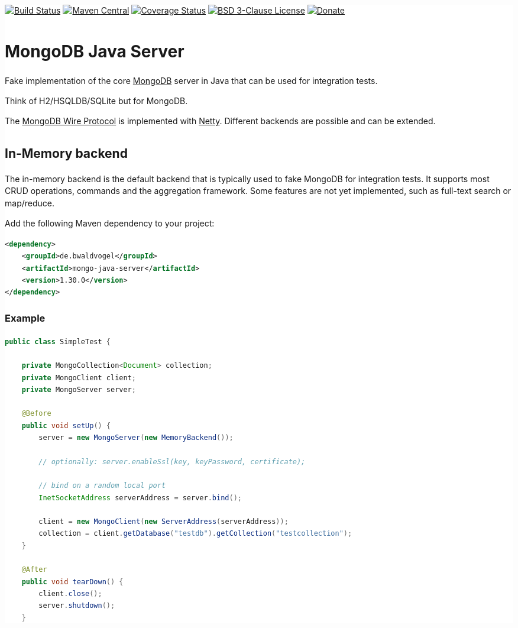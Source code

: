 [![Build Status](https://travis-ci.org/bwaldvogel/mongo-java-server.png?branch=master)](https://travis-ci.org/bwaldvogel/mongo-java-server)
[![Maven Central](https://maven-badges.herokuapp.com/maven-central/de.bwaldvogel/mongo-java-server/badge.svg)](http://maven-badges.herokuapp.com/maven-central/de.bwaldvogel/mongo-java-server)
[![Coverage Status](https://coveralls.io/repos/github/bwaldvogel/mongo-java-server/badge.svg?branch=master)](https://coveralls.io/github/bwaldvogel/mongo-java-server?branch=master)
[![BSD 3-Clause License](https://img.shields.io/github/license/bwaldvogel/mongo-java-server.svg)](https://opensource.org/licenses/BSD-3-Clause)
[![Donate](https://img.shields.io/badge/Donate-PayPal-green.svg)](https://www.paypal.me/BenediktWaldvogel)

# MongoDB Java Server #

Fake implementation of the core [MongoDB][mongodb] server in Java that can be used for integration tests.

Think of H2/HSQLDB/SQLite but for MongoDB.

The [MongoDB Wire Protocol][wire-protocol] is implemented with [Netty][netty].
Different backends are possible and can be extended.

## In-Memory backend ##

The in-memory backend is the default backend that is typically used to fake MongoDB for integration tests.
It supports most CRUD operations, commands and the aggregation framework.
Some features are not yet implemented, such as full-text search or map/reduce.

Add the following Maven dependency to your project:

```xml
<dependency>
    <groupId>de.bwaldvogel</groupId>
    <artifactId>mongo-java-server</artifactId>
    <version>1.30.0</version>
</dependency>
```

### Example ###

```java
public class SimpleTest {

    private MongoCollection<Document> collection;
    private MongoClient client;
    private MongoServer server;

    @Before
    public void setUp() {
        server = new MongoServer(new MemoryBackend());

        // optionally: server.enableSsl(key, keyPassword, certificate);

        // bind on a random local port
        InetSocketAddress serverAddress = server.bind();

        client = new MongoClient(new ServerAddress(serverAddress));
        collection = client.getDatabase("testdb").getCollection("testcollection");
    }

    @After
    public void tearDown() {
        client.close();
        server.shutdown();
    }
```

[mongodb]: http://www.mongodb.org/
[wire-protocol]: https://docs.mongodb.org/manual/reference/mongodb-wire-protocol/
[netty]: http://netty.io/
[embedded-mongodb]: https://github.com/flapdoodle-oss/de.flapdoodle.embed.mongo
[fongo]: https://github.com/fakemongo/fongo
[nosql-unit]: https://github.com/lordofthejars/nosql-unit
[h2-mvstore]: http://www.h2database.com/html/mvstore.html